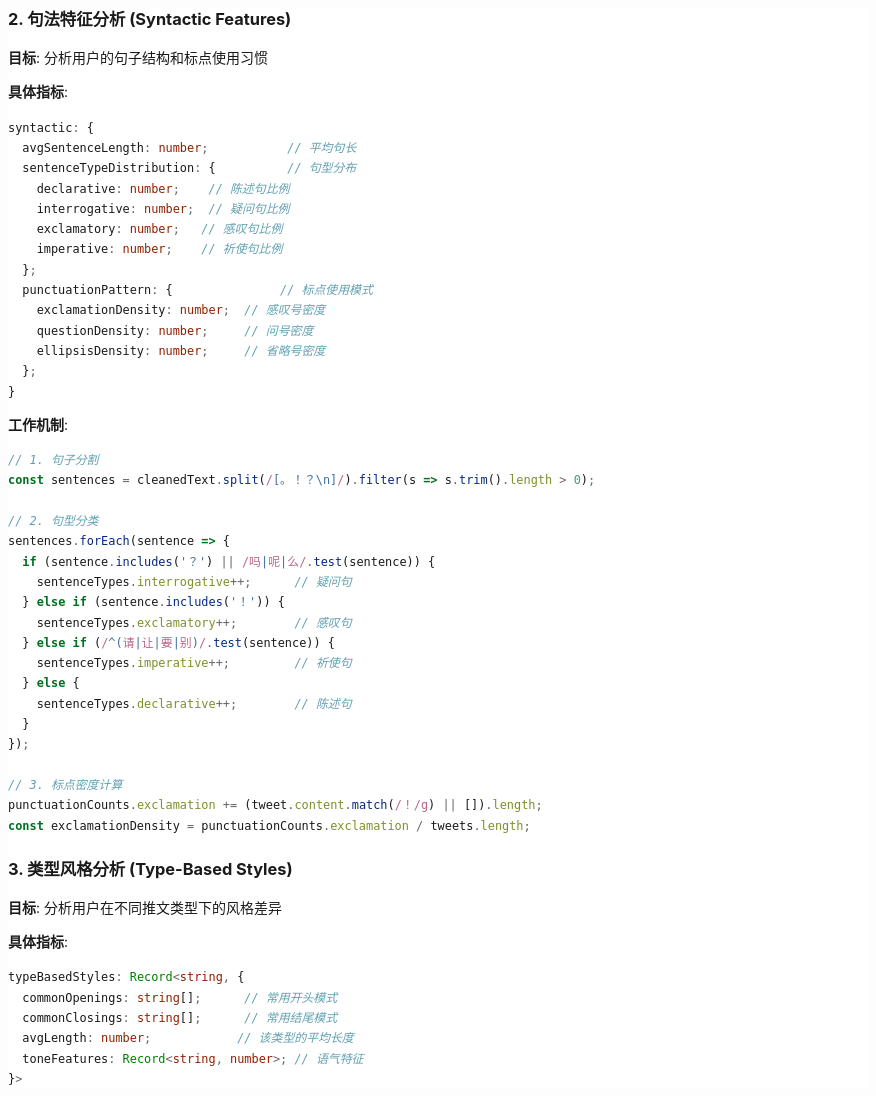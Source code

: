 ### 2. 句法特征分析 (Syntactic Features)

**目标**: 分析用户的句子结构和标点使用习惯

**具体指标**:
```typescript
syntactic: {
  avgSentenceLength: number;           // 平均句长
  sentenceTypeDistribution: {          // 句型分布
    declarative: number;    // 陈述句比例
    interrogative: number;  // 疑问句比例
    exclamatory: number;   // 感叹句比例
    imperative: number;    // 祈使句比例
  };
  punctuationPattern: {               // 标点使用模式
    exclamationDensity: number;  // 感叹号密度
    questionDensity: number;     // 问号密度
    ellipsisDensity: number;     // 省略号密度
  };
}
```

**工作机制**:
```javascript
// 1. 句子分割
const sentences = cleanedText.split(/[。！？\n]/).filter(s => s.trim().length > 0);

// 2. 句型分类
sentences.forEach(sentence => {
  if (sentence.includes('？') || /吗|呢|么/.test(sentence)) {
    sentenceTypes.interrogative++;      // 疑问句
  } else if (sentence.includes('！')) {
    sentenceTypes.exclamatory++;        // 感叹句
  } else if (/^(请|让|要|别)/.test(sentence)) {
    sentenceTypes.imperative++;         // 祈使句
  } else {
    sentenceTypes.declarative++;        // 陈述句
  }
});

// 3. 标点密度计算
punctuationCounts.exclamation += (tweet.content.match(/！/g) || []).length;
const exclamationDensity = punctuationCounts.exclamation / tweets.length;
```

### 3. 类型风格分析 (Type-Based Styles)

**目标**: 分析用户在不同推文类型下的风格差异

**具体指标**:
```typescript
typeBasedStyles: Record<string, {
  commonOpenings: string[];      // 常用开头模式
  commonClosings: string[];      // 常用结尾模式
  avgLength: number;            // 该类型的平均长度
  toneFeatures: Record<string, number>; // 语气特征
}>
```
